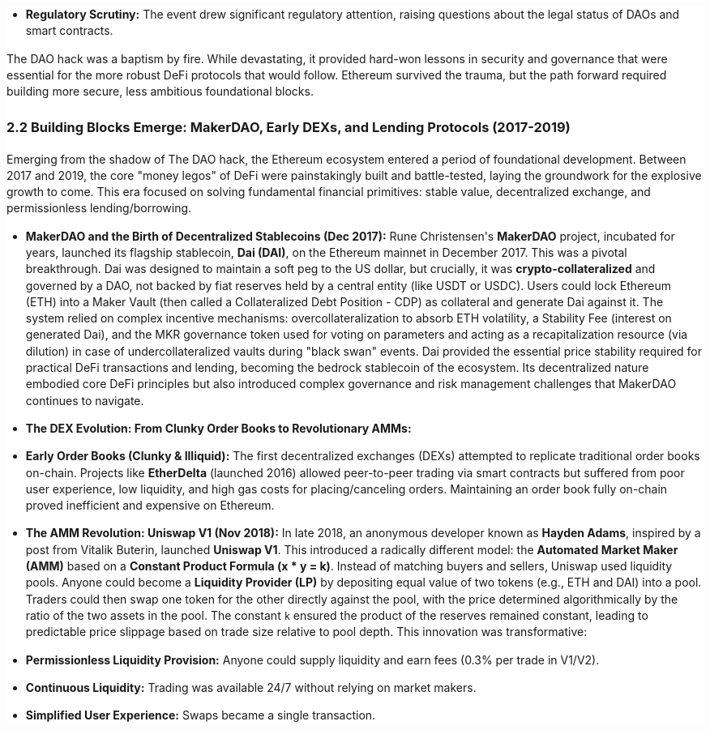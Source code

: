 *   **Regulatory Scrutiny:** The event drew significant regulatory attention, raising questions about the legal status of DAOs and smart contracts.

The DAO hack was a baptism by fire. While devastating, it provided hard-won lessons in security and governance that were essential for the more robust DeFi protocols that would follow. Ethereum survived the trauma, but the path forward required building more secure, less ambitious foundational blocks.

### 2.2 Building Blocks Emerge: MakerDAO, Early DEXs, and Lending Protocols (2017-2019)

Emerging from the shadow of The DAO hack, the Ethereum ecosystem entered a period of foundational development. Between 2017 and 2019, the core "money legos" of DeFi were painstakingly built and battle-tested, laying the groundwork for the explosive growth to come. This era focused on solving fundamental financial primitives: stable value, decentralized exchange, and permissionless lending/borrowing.

*   **MakerDAO and the Birth of Decentralized Stablecoins (Dec 2017):** Rune Christensen's **MakerDAO** project, incubated for years, launched its flagship stablecoin, **Dai (DAI)**, on the Ethereum mainnet in December 2017. This was a pivotal breakthrough. Dai was designed to maintain a soft peg to the US dollar, but crucially, it was **crypto-collateralized** and governed by a DAO, not backed by fiat reserves held by a central entity (like USDT or USDC). Users could lock Ethereum (ETH) into a Maker Vault (then called a Collateralized Debt Position - CDP) as collateral and generate Dai against it. The system relied on complex incentive mechanisms: overcollateralization to absorb ETH volatility, a Stability Fee (interest on generated Dai), and the MKR governance token used for voting on parameters and acting as a recapitalization resource (via dilution) in case of undercollateralized vaults during "black swan" events. Dai provided the essential price stability required for practical DeFi transactions and lending, becoming the bedrock stablecoin of the ecosystem. Its decentralized nature embodied core DeFi principles but also introduced complex governance and risk management challenges that MakerDAO continues to navigate.

*   **The DEX Evolution: From Clunky Order Books to Revolutionary AMMs:**

*   **Early Order Books (Clunky & Illiquid):** The first decentralized exchanges (DEXs) attempted to replicate traditional order books on-chain. Projects like **EtherDelta** (launched 2016) allowed peer-to-peer trading via smart contracts but suffered from poor user experience, low liquidity, and high gas costs for placing/canceling orders. Maintaining an order book fully on-chain proved inefficient and expensive on Ethereum.

*   **The AMM Revolution: Uniswap V1 (Nov 2018):** In late 2018, an anonymous developer known as **Hayden Adams**, inspired by a post from Vitalik Buterin, launched **Uniswap V1**. This introduced a radically different model: the **Automated Market Maker (AMM)** based on a **Constant Product Formula (x * y = k)**. Instead of matching buyers and sellers, Uniswap used liquidity pools. Anyone could become a **Liquidity Provider (LP)** by depositing equal value of two tokens (e.g., ETH and DAI) into a pool. Traders could then swap one token for the other directly against the pool, with the price determined algorithmically by the ratio of the two assets in the pool. The constant `k` ensured the product of the reserves remained constant, leading to predictable price slippage based on trade size relative to pool depth. This innovation was transformative:

*   **Permissionless Liquidity Provision:** Anyone could supply liquidity and earn fees (0.3% per trade in V1/V2).

*   **Continuous Liquidity:** Trading was available 24/7 without relying on market makers.

*   **Simplified User Experience:** Swaps became a single transaction.
